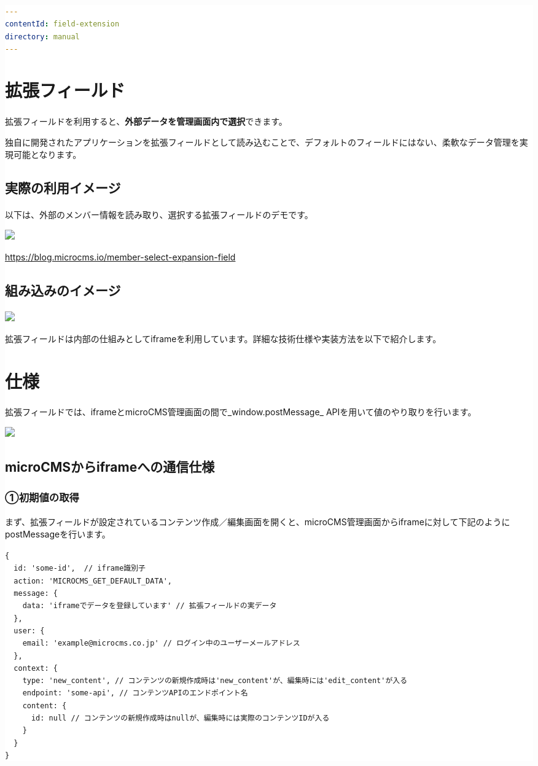 ```yaml
---
contentId: field-extension
directory: manual
---
```


# 拡張フィールド

拡張フィールドを利用すると、**外部データを管理画面内で選択**できます。  
  
独自に開発されたアプリケーションを拡張フィールドとして読み込むことで、デフォルトのフィールドにはない、柔軟なデータ管理を実現可能となります。  

実際の利用イメージ
---------

以下は、外部のメンバー情報を読み取り、選択する拡張フィールドのデモです。  
  
![](https://images.microcms-assets.io/assets/d6af1616730544a596d299c20834f460/821d8f9351be4680841746da9f9fe2b8/demo.gif)

https://blog.microcms.io/member-select-expansion-field

組み込みのイメージ
---------

![](https://images.microcms-assets.io/assets/d6af1616730544a596d299c20834f460/df6945d325d9488e81eb7cf6a353f8a4/expansion.png)

拡張フィールドは内部の仕組みとしてiframeを利用しています。詳細な技術仕様や実装方法を以下で紹介します。  

仕様
==

拡張フィールドでは、iframeとmicroCMS管理画面の間で_window.postMessage_ APIを用いて値のやり取りを行います。  
  
![](https://images.microcms-assets.io/assets/d6af1616730544a596d299c20834f460/1c0946196d44428e8b0a611c2566a13c/iframe-flow.png)  

microCMSからiframeへの通信仕様
----------------------

### ①初期値の取得

まず、拡張フィールドが設定されているコンテンツ作成／編集画面を開くと、microCMS管理画面からiframeに対して下記のようにpostMessageを行います。

    {
      id: 'some-id',  // iframe識別子
      action: 'MICROCMS_GET_DEFAULT_DATA',
      message: {
        data: 'iframeでデータを登録しています' // 拡張フィールドの実データ
      },
      user: {
        email: 'example@microcms.co.jp' // ログイン中のユーザーメールアドレス
      },
      context: {
        type: 'new_content', // コンテンツの新規作成時は'new_content'が、編集時には'edit_content'が入る
        endpoint: 'some-api', // コンテンツAPIのエンドポイント名
        content: {
          id: null // コンテンツの新規作成時はnullが、編集時には実際のコンテンツIDが入る
        }
      }
    }
